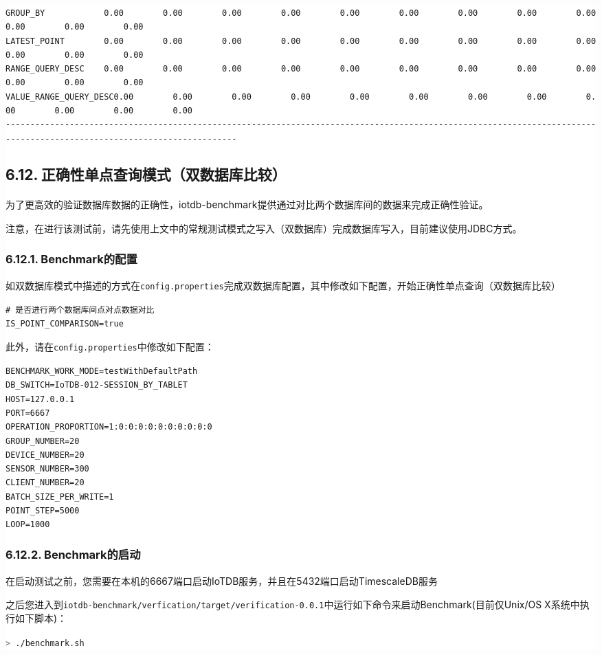 ```
GROUP_BY            0.00        0.00        0.00        0.00        0.00        0.00        0.00        0.00        0.00        0.00        0.00        0.00        
LATEST_POINT        0.00        0.00        0.00        0.00        0.00        0.00        0.00        0.00        0.00        0.00        0.00        0.00        
RANGE_QUERY_DESC    0.00        0.00        0.00        0.00        0.00        0.00        0.00        0.00        0.00        0.00        0.00        0.00        
VALUE_RANGE_QUERY_DESC0.00        0.00        0.00        0.00        0.00        0.00        0.00        0.00        0.00        0.00        0.00        0.00        
-----------------------------------------------------------------------------------------------------------------------------------------------------------------------
```

## 6.12. 正确性单点查询模式（双数据库比较）

为了更高效的验证数据库数据的正确性，iotdb-benchmark提供通过对比两个数据库间的数据来完成正确性验证。

注意，在进行该测试前，请先使用上文中的常规测试模式之写入（双数据库）完成数据库写入，目前建议使用JDBC方式。

### 6.12.1. Benchmark的配置

如双数据库模式中描述的方式在`config.properties`完成双数据库配置，其中修改如下配置，开始正确性单点查询（双数据库比较）

```
# 是否进行两个数据库间点对点数据对比
IS_POINT_COMPARISON=true
```

此外，请在`config.properties`中修改如下配置：

```
BENCHMARK_WORK_MODE=testWithDefaultPath
DB_SWITCH=IoTDB-012-SESSION_BY_TABLET
HOST=127.0.0.1
PORT=6667
OPERATION_PROPORTION=1:0:0:0:0:0:0:0:0:0:0
GROUP_NUMBER=20
DEVICE_NUMBER=20
SENSOR_NUMBER=300
CLIENT_NUMBER=20
BATCH_SIZE_PER_WRITE=1
POINT_STEP=5000
LOOP=1000
```

### 6.12.2. Benchmark的启动

在启动测试之前，您需要在本机的6667端口启动IoTDB服务，并且在5432端口启动TimescaleDB服务

之后您进入到`iotdb-benchmark/verfication/target/verification-0.0.1`中运行如下命令来启动Benchmark(目前仅Unix/OS X系统中执行如下脚本)：

```sh
> ./benchmark.sh
```
